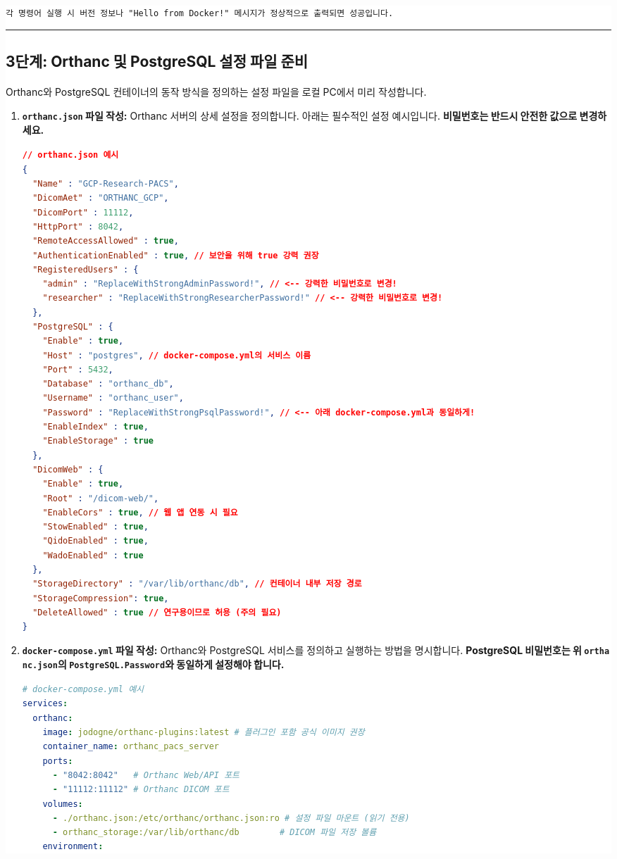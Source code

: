     각 명령어 실행 시 버전 정보나 "Hello from Docker!" 메시지가 정상적으로 출력되면 성공입니다.

---

## 3단계: Orthanc 및 PostgreSQL 설정 파일 준비

Orthanc와 PostgreSQL 컨테이너의 동작 방식을 정의하는 설정 파일을 로컬 PC에서 미리 작성합니다.

1.  **`orthanc.json` 파일 작성:** Orthanc 서버의 상세 설정을 정의합니다. 아래는 필수적인 설정 예시입니다. **비밀번호는 반드시 안전한 값으로 변경하세요.**

    ```json
    // orthanc.json 예시
    {
      "Name" : "GCP-Research-PACS",
      "DicomAet" : "ORTHANC_GCP",
      "DicomPort" : 11112,
      "HttpPort" : 8042,
      "RemoteAccessAllowed" : true,
      "AuthenticationEnabled" : true, // 보안을 위해 true 강력 권장
      "RegisteredUsers" : {
        "admin" : "ReplaceWithStrongAdminPassword!", // <-- 강력한 비밀번호로 변경!
        "researcher" : "ReplaceWithStrongResearcherPassword!" // <-- 강력한 비밀번호로 변경!
      },
      "PostgreSQL" : {
        "Enable" : true,
        "Host" : "postgres", // docker-compose.yml의 서비스 이름
        "Port" : 5432,
        "Database" : "orthanc_db",
        "Username" : "orthanc_user",
        "Password" : "ReplaceWithStrongPsqlPassword!", // <-- 아래 docker-compose.yml과 동일하게!
        "EnableIndex" : true,
        "EnableStorage" : true
      },
      "DicomWeb" : {
        "Enable" : true,
        "Root" : "/dicom-web/",
        "EnableCors" : true, // 웹 앱 연동 시 필요
        "StowEnabled" : true,
        "QidoEnabled" : true,
        "WadoEnabled" : true
      },
      "StorageDirectory" : "/var/lib/orthanc/db", // 컨테이너 내부 저장 경로
      "StorageCompression": true,
      "DeleteAllowed" : true // 연구용이므로 허용 (주의 필요)
    }
    ```

2.  **`docker-compose.yml` 파일 작성:** Orthanc와 PostgreSQL 서비스를 정의하고 실행하는 방법을 명시합니다. **PostgreSQL 비밀번호는 위 `orthanc.json`의 `PostgreSQL.Password`와 동일하게 설정해야 합니다.**

    ```yaml
    # docker-compose.yml 예시
    services:
      orthanc:
        image: jodogne/orthanc-plugins:latest # 플러그인 포함 공식 이미지 권장
        container_name: orthanc_pacs_server
        ports:
          - "8042:8042"   # Orthanc Web/API 포트
          - "11112:11112" # Orthanc DICOM 포트
        volumes:
          - ./orthanc.json:/etc/orthanc/orthanc.json:ro # 설정 파일 마운트 (읽기 전용)
          - orthanc_storage:/var/lib/orthanc/db        # DICOM 파일 저장 볼륨
        environment: